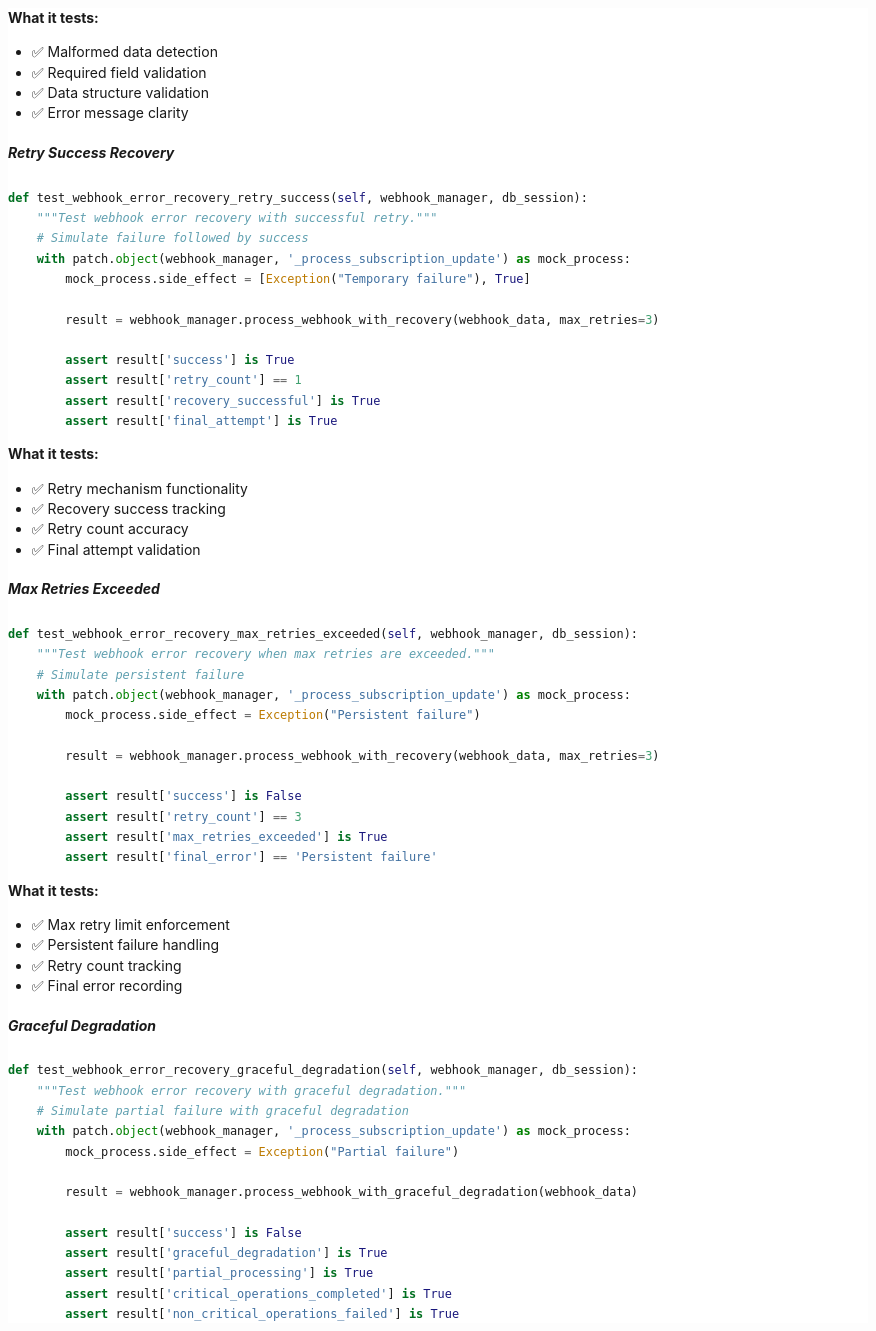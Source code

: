 **What it tests:**
- ✅ Malformed data detection
- ✅ Required field validation
- ✅ Data structure validation
- ✅ Error message clarity

##### **Retry Success Recovery**
```python
def test_webhook_error_recovery_retry_success(self, webhook_manager, db_session):
    """Test webhook error recovery with successful retry."""
    # Simulate failure followed by success
    with patch.object(webhook_manager, '_process_subscription_update') as mock_process:
        mock_process.side_effect = [Exception("Temporary failure"), True]
        
        result = webhook_manager.process_webhook_with_recovery(webhook_data, max_retries=3)
        
        assert result['success'] is True
        assert result['retry_count'] == 1
        assert result['recovery_successful'] is True
        assert result['final_attempt'] is True
```

**What it tests:**
- ✅ Retry mechanism functionality
- ✅ Recovery success tracking
- ✅ Retry count accuracy
- ✅ Final attempt validation

##### **Max Retries Exceeded**
```python
def test_webhook_error_recovery_max_retries_exceeded(self, webhook_manager, db_session):
    """Test webhook error recovery when max retries are exceeded."""
    # Simulate persistent failure
    with patch.object(webhook_manager, '_process_subscription_update') as mock_process:
        mock_process.side_effect = Exception("Persistent failure")
        
        result = webhook_manager.process_webhook_with_recovery(webhook_data, max_retries=3)
        
        assert result['success'] is False
        assert result['retry_count'] == 3
        assert result['max_retries_exceeded'] is True
        assert result['final_error'] == 'Persistent failure'
```

**What it tests:**
- ✅ Max retry limit enforcement
- ✅ Persistent failure handling
- ✅ Retry count tracking
- ✅ Final error recording

##### **Graceful Degradation**
```python
def test_webhook_error_recovery_graceful_degradation(self, webhook_manager, db_session):
    """Test webhook error recovery with graceful degradation."""
    # Simulate partial failure with graceful degradation
    with patch.object(webhook_manager, '_process_subscription_update') as mock_process:
        mock_process.side_effect = Exception("Partial failure")
        
        result = webhook_manager.process_webhook_with_graceful_degradation(webhook_data)
        
        assert result['success'] is False
        assert result['graceful_degradation'] is True
        assert result['partial_processing'] is True
        assert result['critical_operations_completed'] is True
        assert result['non_critical_operations_failed'] is True
```
